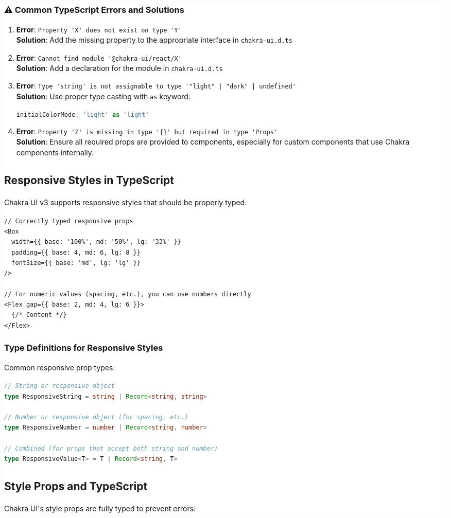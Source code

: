 ### ⚠️ Common TypeScript Errors and Solutions

1. **Error**: `Property 'X' does not exist on type 'Y'`  
   **Solution**: Add the missing property to the appropriate interface in `chakra-ui.d.ts`

2. **Error**: `Cannot find module '@chakra-ui/react/X'`  
   **Solution**: Add a declaration for the module in `chakra-ui.d.ts`

3. **Error**: `Type 'string' is not assignable to type '"light" | "dark" | undefined'`  
   **Solution**: Use proper type casting with `as` keyword:
   ```typescript
   initialColorMode: 'light' as 'light'
   ```

4. **Error**: `Property 'Z' is missing in type '{}' but required in type 'Props'`  
   **Solution**: Ensure all required props are provided to components, especially for custom components that use Chakra components internally.

## Responsive Styles in TypeScript

Chakra UI v3 supports responsive styles that should be properly typed:

```tsx
// Correctly typed responsive props
<Box 
  width={{ base: '100%', md: '50%', lg: '33%' }}
  padding={{ base: 4, md: 6, lg: 8 }}
  fontSize={{ base: 'md', lg: 'lg' }}
/>

// For numeric values (spacing, etc.), you can use numbers directly
<Flex gap={{ base: 2, md: 4, lg: 6 }}>
  {/* Content */}
</Flex>
```

### Type Definitions for Responsive Styles

Common responsive prop types:

```typescript
// String or responsive object
type ResponsiveString = string | Record<string, string>

// Number or responsive object (for spacing, etc.)
type ResponsiveNumber = number | Record<string, number>

// Combined (for props that accept both string and number)
type ResponsiveValue<T> = T | Record<string, T>
```

## Style Props and TypeScript

Chakra UI's style props are fully typed to prevent errors:
